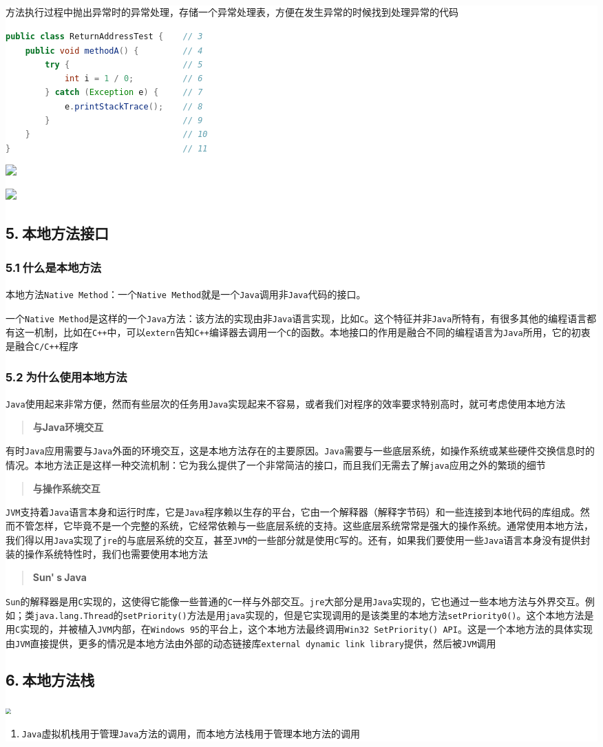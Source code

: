    方法执行过程中抛出异常时的异常处理，存储一个异常处理表，方便在发生异常的时候找到处理异常的代码

```java
public class ReturnAddressTest {	// 3
    public void methodA() {			// 4
        try {						// 5
            int i = 1 / 0;			// 6
        } catch (Exception e) {		// 7
            e.printStackTrace();	// 8
        }							// 9
    }								// 10
}									// 11
```

![](https://gitee.com/dingwanli/picture/raw/master/20210527204544.png)

![](https://gitee.com/dingwanli/picture/raw/master/20210527204609.png)

## 5. 本地方法接口

### 5.1 什么是本地方法

本地方法`Native Method`：一个`Native Method`就是一个`Java`调用非`Java`代码的接口。

一个`Native Method`是这样的一个`Java`方法：该方法的实现由非`Java`语言实现，比如`C`。这个特征并非`Java`所特有，有很多其他的编程语言都有这一机制，比如在`C++`中，可以`extern`告知`C++`编译器去调用一个`C`的函数。本地接口的作用是融合不同的编程语言为`Java`所用，它的初衷是融合`C/C++`程序

### 5.2 为什么使用本地方法

`Java`使用起来非常方便，然而有些层次的任务用`Java`实现起来不容易，或者我们对程序的效率要求特别高时，就可考虑使用本地方法

> **与Java环境交互**

有时`Java`应用需要与`Java`外面的环境交互，这是本地方法存在的主要原因。`Java`需要与一些底层系统，如操作系统或某些硬件交换信息时的情况。本地方法正是这样一种交流机制：它为我么提供了一个非常简洁的接口，而且我们无需去了解`java`应用之外的繁琐的细节

> **与操作系统交互**

`JVM`支持着`Java`语言本身和运行时库，它是`Java`程序赖以生存的平台，它由一个解释器（解释字节码）和一些连接到本地代码的库组成。然而不管怎样，它毕竟不是一个完整的系统，它经常依赖与一些底层系统的支持。这些底层系统常常是强大的操作系统。通常使用本地方法，我们得以用`Java`实现了`jre`的与底层系统的交互，甚至`JVM`的一些部分就是使用`C`写的。还有，如果我们要使用一些`Java`语言本身没有提供封装的操作系统特性时，我们也需要使用本地方法

> **Sun' s Java**

`Sun`的解释器是用`C`实现的，这使得它能像一些普通的`C`一样与外部交互。`jre`大部分是用`Java`实现的，它也通过一些本地方法与外界交互。例如；类`java.lang.Thread`的`setPriority()`方法是用`java`实现的，但是它实现调用的是该类里的本地方法`setPriority0()`。这个本地方法是用`C`实现的，并被植入`JVM`内部，在`Windows 95`的平台上，这个本地方法最终调用`Win32 SetPriority() API`。这是一个本地方法的具体实现由`JVM`直接提供，更多的情况是本地方法由外部的动态链接库`external dynamic link library`提供，然后被`JVM`调用

## 6. 本地方法栈

<img src="https://gitee.com/dingwanli/picture/raw/master/20210527214017.png" style="zoom:50%;" />

1. `Java`虚拟机栈用于管理`Java`方法的调用，而本地方法栈用于管理本地方法的调用
